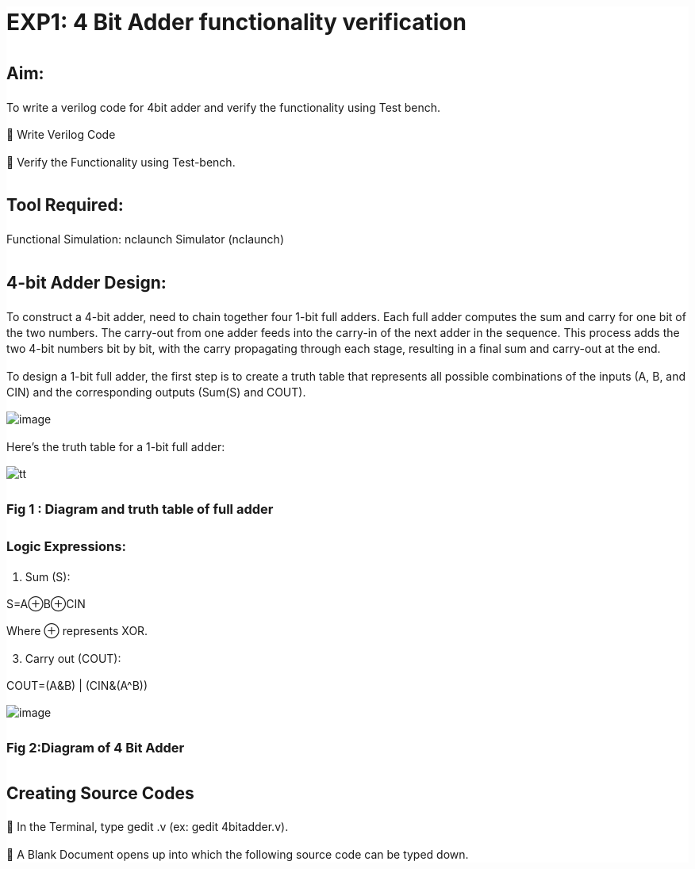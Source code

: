 # EXP1: 4 Bit Adder functionality verification

## Aim:
To write a verilog code for 4bit adder and verify the functionality using Test bench.

 Write Verilog Code

 Verify the Functionality using Test-bench.

## Tool Required: 
Functional Simulation: nclaunch Simulator (nclaunch) 

## 4-bit Adder Design:
To construct a 4-bit adder, need to chain together four 1-bit full adders. Each full adder computes the sum and carry for one bit of the two numbers. The carry-out from one adder feeds into the carry-in of the next adder in the sequence. This process adds the two 4-bit numbers bit by bit, with the carry propagating through each stage, resulting in a final sum and carry-out at the end.

To design a 1-bit full adder, the first step is to create a truth table that represents all possible combinations of the inputs (A, B, and CIN) and the corresponding outputs (Sum(S) and COUT).

![image](https://github.com/user-attachments/assets/716a26b6-a449-42e0-9e2d-cdbaa4b291b9)

Here’s the truth table for a 1-bit full adder:

![tt](https://github.com/user-attachments/assets/0b3ab24f-1d7e-4a01-80ce-5e7406f4082b)

### Fig 1 : Diagram and truth table of full adder

### Logic Expressions:

1.	Sum (S):
   
S=A⊕B⊕CIN

Where ⊕ represents XOR.

3.	Carry out (COUT):
   
COUT=(A&B) | (CIN&(A^B))

![image](https://github.com/user-attachments/assets/7d6fa554-2614-4f19-aa68-65c9e6153caa)

### Fig 2:Diagram of 4 Bit Adder

## Creating Source Codes 

	In the Terminal, type gedit <filename>.v (ex: gedit 4bitadder.v). 

	A Blank Document opens up into which the following source code can be typed down. 
